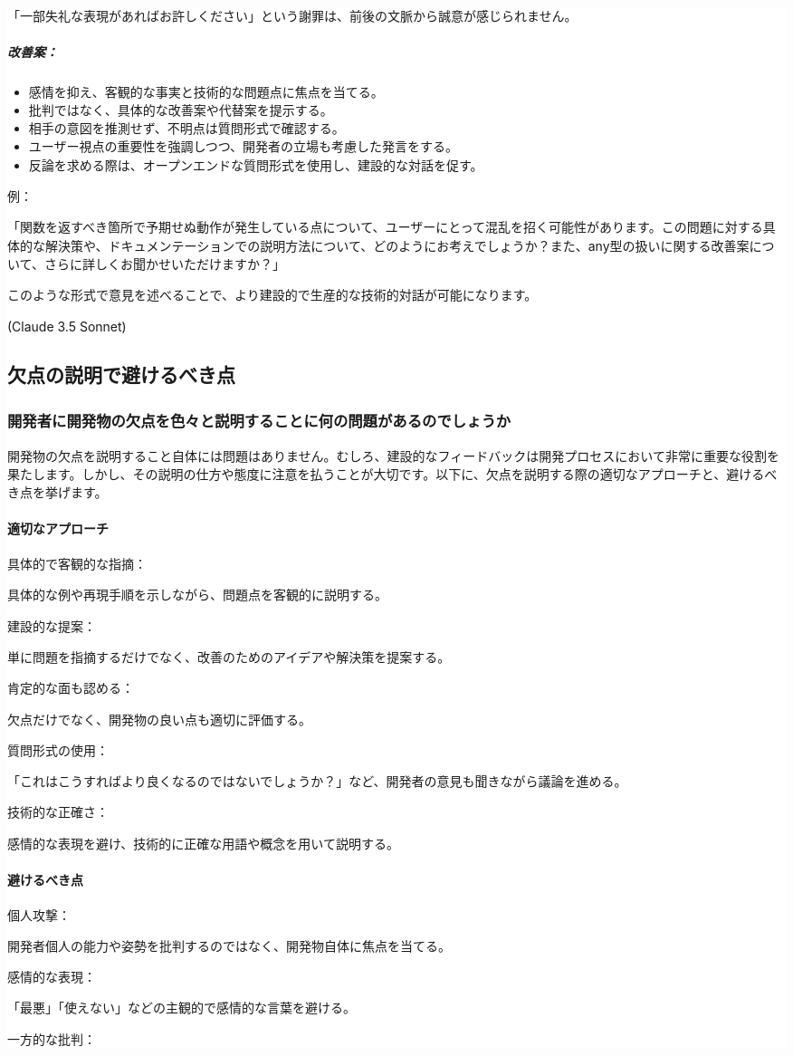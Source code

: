 「一部失礼な表現があればお許しください」という謝罪は、前後の文脈から誠意が感じられません。

##### 改善案：

- 感情を抑え、客観的な事実と技術的な問題点に焦点を当てる。
- 批判ではなく、具体的な改善案や代替案を提示する。
- 相手の意図を推測せず、不明点は質問形式で確認する。
- ユーザー視点の重要性を強調しつつ、開発者の立場も考慮した発言をする。
- 反論を求める際は、オープンエンドな質問形式を使用し、建設的な対話を促す。

例：

「関数を返すべき箇所で予期せぬ動作が発生している点について、ユーザーにとって混乱を招く可能性があります。この問題に対する具体的な解決策や、ドキュメンテーションでの説明方法について、どのようにお考えでしょうか？また、any型の扱いに関する改善案について、さらに詳しくお聞かせいただけますか？」

このような形式で意見を述べることで、より建設的で生産的な技術的対話が可能になります。

(Claude 3.5 Sonnet)


## 欠点の説明で避けるべき点

### 開発者に開発物の欠点を色々と説明することに何の問題があるのでしょうか

開発物の欠点を説明すること自体には問題はありません。むしろ、建設的なフィードバックは開発プロセスにおいて非常に重要な役割を果たします。しかし、その説明の仕方や態度に注意を払うことが大切です。以下に、欠点を説明する際の適切なアプローチと、避けるべき点を挙げます。

#### 適切なアプローチ

具体的で客観的な指摘：

具体的な例や再現手順を示しながら、問題点を客観的に説明する。

建設的な提案：

単に問題を指摘するだけでなく、改善のためのアイデアや解決策を提案する。

肯定的な面も認める：

欠点だけでなく、開発物の良い点も適切に評価する。

質問形式の使用：

「これはこうすればより良くなるのではないでしょうか？」など、開発者の意見も聞きながら議論を進める。

技術的な正確さ：

感情的な表現を避け、技術的に正確な用語や概念を用いて説明する。

#### 避けるべき点

個人攻撃：

開発者個人の能力や姿勢を批判するのではなく、開発物自体に焦点を当てる。

感情的な表現：

「最悪」「使えない」などの主観的で感情的な言葉を避ける。

一方的な批判：
